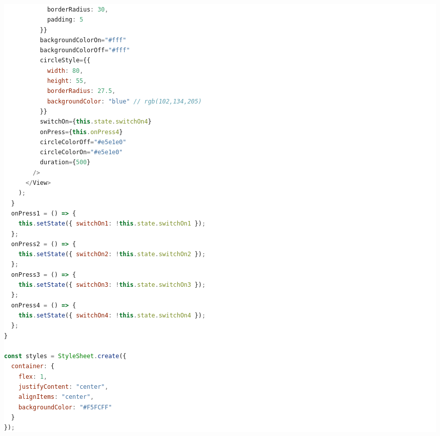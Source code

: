 ```javascript
            borderRadius: 30,
            padding: 5
          }}
          backgroundColorOn="#fff"
          backgroundColorOff="#fff"
          circleStyle={{
            width: 80,
            height: 55,
            borderRadius: 27.5,
            backgroundColor: "blue" // rgb(102,134,205)
          }}
          switchOn={this.state.switchOn4}
          onPress={this.onPress4}
          circleColorOff="#e5e1e0"
          circleColorOn="#e5e1e0"
          duration={500}
        />
      </View>
    );
  }
  onPress1 = () => {
    this.setState({ switchOn1: !this.state.switchOn1 });
  };
  onPress2 = () => {
    this.setState({ switchOn2: !this.state.switchOn2 });
  };
  onPress3 = () => {
    this.setState({ switchOn3: !this.state.switchOn3 });
  };
  onPress4 = () => {
    this.setState({ switchOn4: !this.state.switchOn4 });
  };
}

const styles = StyleSheet.create({
  container: {
    flex: 1,
    justifyContent: "center",
    alignItems: "center",
    backgroundColor: "#F5FCFF"
  }
});
```
